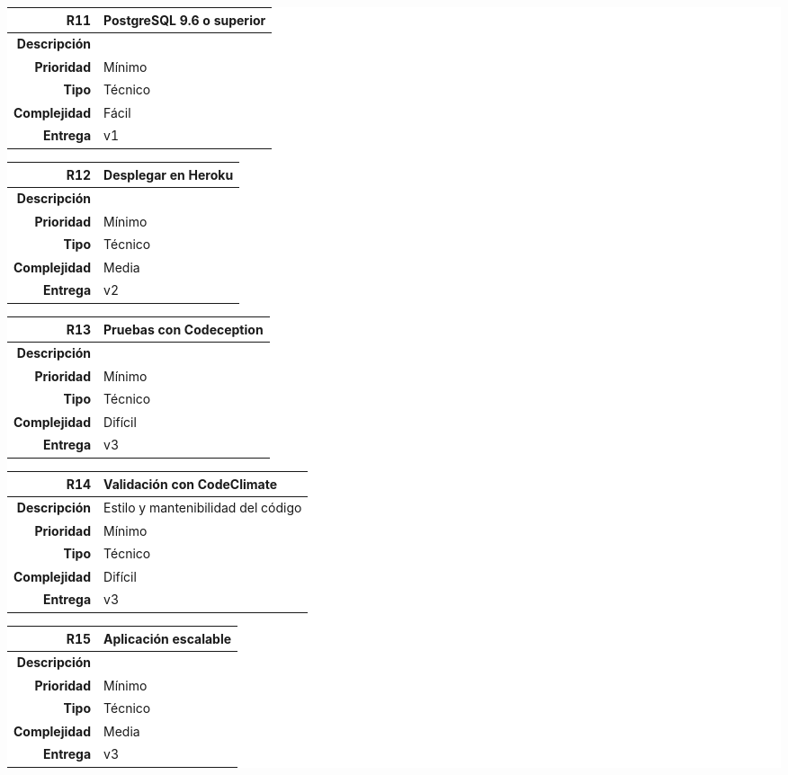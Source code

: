 
| **R11**     | **PostgreSQL 9.6 o superior**           |
| --------------: | :------------------- |
| **Descripción** |              |
| **Prioridad**   | Mínimo           |
| **Tipo**        | Técnico                |
| **Complejidad** | Fácil         |
| **Entrega**     | v1             |


| **R12**     | **Desplegar en Heroku**           |
| --------------: | :------------------- |
| **Descripción** |              |
| **Prioridad**   | Mínimo           |
| **Tipo**        | Técnico                |
| **Complejidad** | Media         |
| **Entrega**     | v2             |


| **R13**     | **Pruebas con Codeception**           |
| --------------: | :------------------- |
| **Descripción** |              |
| **Prioridad**   | Mínimo           |
| **Tipo**        | Técnico                |
| **Complejidad** | Difícil         |
| **Entrega**     | v3             |


| **R14**     | **Validación con CodeClimate**           |
| --------------: | :------------------- |
| **Descripción** | Estilo y mantenibilidad del código              |
| **Prioridad**   | Mínimo           |
| **Tipo**        | Técnico                |
| **Complejidad** | Difícil         |
| **Entrega**     | v3             |


| **R15**     | **Aplicación escalable**           |
| --------------: | :------------------- |
| **Descripción** |              |
| **Prioridad**   | Mínimo           |
| **Tipo**        | Técnico                |
| **Complejidad** | Media         |
| **Entrega**     | v3             |

